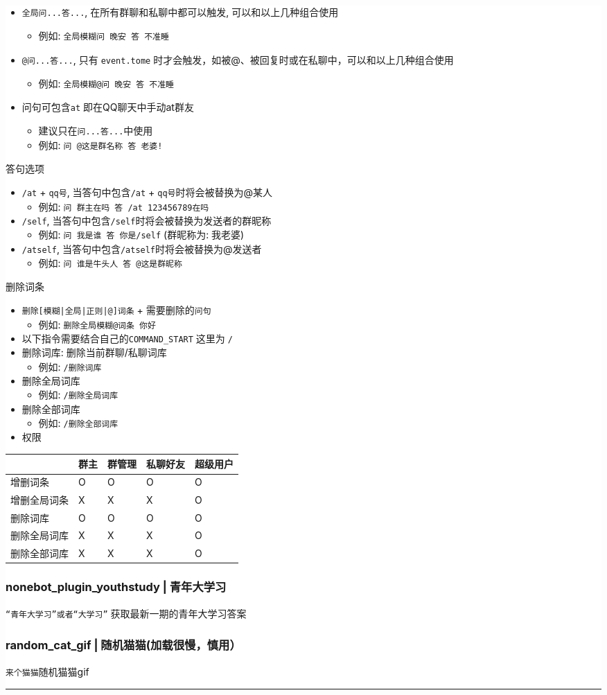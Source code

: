- `全局问...答...`, 在所有群聊和私聊中都可以触发, 可以和以上几种组合使用

  - 例如: `全局模糊问 晚安 答 不准睡`

- `@问...答...`, 只有 `event.tome` 时才会触发，如被@、被回复时或在私聊中，可以和以上几种组合使用

  - 例如: `全局模糊@问 晚安 答 不准睡`

- 问句可包含`at` 即在QQ聊天中手动at群友

  - 建议只在`问...答...`中使用
  - 例如: `问 @这是群名称 答 老婆!`

答句选项

- `/at` + `qq号`, 当答句中包含`/at` + `qq号`时将会被替换为@某人
  - 例如: `问 群主在吗 答 /at 123456789在吗`
- `/self`, 当答句中包含`/self`时将会被替换为发送者的群昵称
  - 例如: `问 我是谁 答 你是/self` (群昵称为: 我老婆)
- `/atself`, 当答句中包含`/atself`时将会被替换为@发送者
  - 例如: `问 谁是牛头人 答 @这是群昵称`

删除词条

- `删除[模糊|全局|正则|@]词条` + 需要删除的`问句`
  - 例如: `删除全局模糊@词条 你好`
- 以下指令需要结合自己的`COMMAND_START` 这里为 `/`
- 删除词库: 删除当前群聊/私聊词库
  - 例如: `/删除词库`
- 删除全局词库
  - 例如: `/删除全局词库`
- 删除全部词库
  - 例如: `/删除全部词库`
- 权限

|              | 群主 | 群管理 | 私聊好友 | 超级用户 |
| ------------ | ---- | ------ | -------- | -------- |
| 增删词条     | O    | O      | O        | O        |
| 增删全局词条 | X    | X      | X        | O        |
| 删除词库     | O    | O      | O        | O        |
| 删除全局词库 | X    | X      | X        | O        |
| 删除全部词库 | X    | X      | X        | O        |

### nonebot_plugin_youthstudy | 青年大学习 

`“青年大学习”或者“大学习”` 获取最新一期的青年大学习答案

### random_cat_gif | 随机猫猫(加载很慢，慎用） 

`来个猫猫`随机猫猫gif

------


[^备注]: author：方任斌   qq：877067309